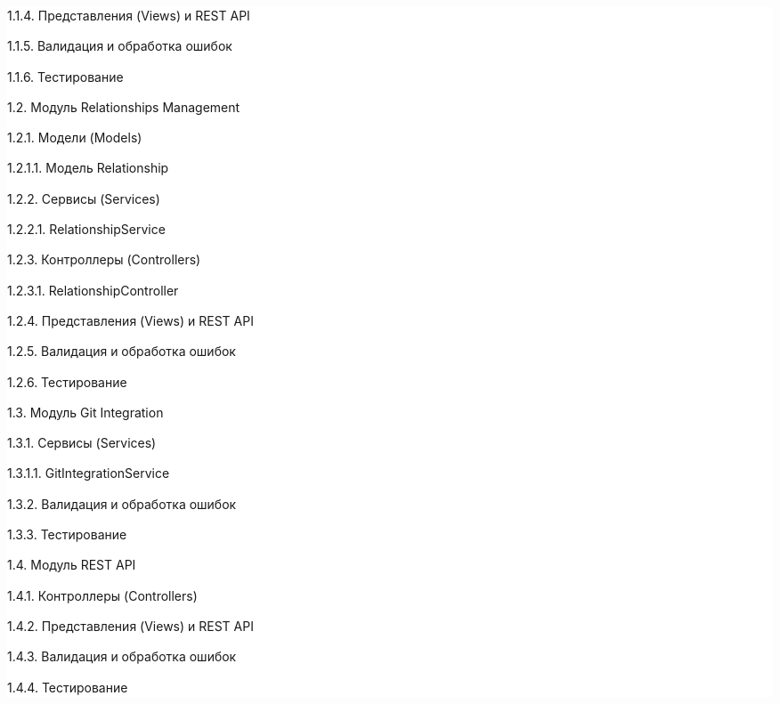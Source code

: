 1.1.4. Представления (Views) и REST API

1.1.5. Валидация и обработка ошибок

1.1.6. Тестирование

1.2. Модуль Relationships Management

1.2.1. Модели (Models)

1.2.1.1. Модель Relationship

1.2.2. Сервисы (Services)

1.2.2.1. RelationshipService

1.2.3. Контроллеры (Controllers)

1.2.3.1. RelationshipController

1.2.4. Представления (Views) и REST API

1.2.5. Валидация и обработка ошибок

1.2.6. Тестирование

1.3. Модуль Git Integration

1.3.1. Сервисы (Services)

1.3.1.1. GitIntegrationService

1.3.2. Валидация и обработка ошибок

1.3.3. Тестирование

1.4. Модуль REST API

1.4.1. Контроллеры (Controllers)

1.4.2. Представления (Views) и REST API

1.4.3. Валидация и обработка ошибок

1.4.4. Тестирование

